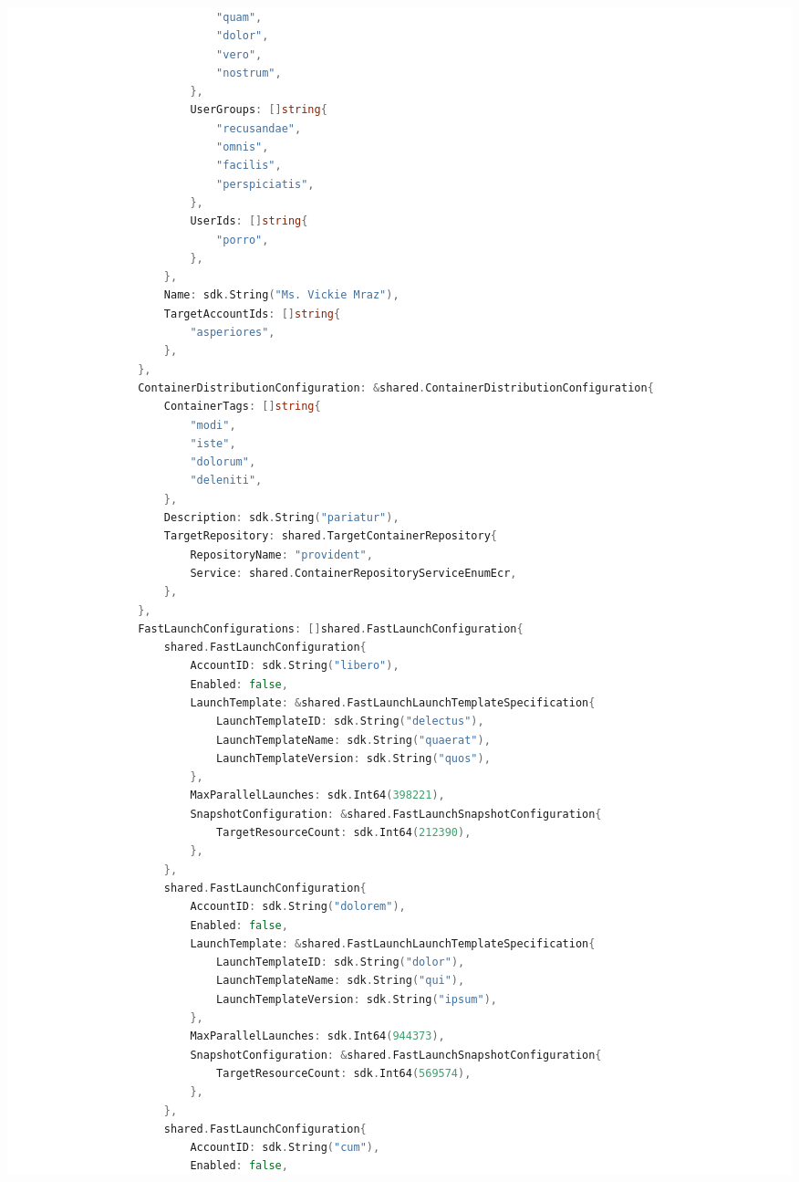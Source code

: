 ```go
                                "quam",
                                "dolor",
                                "vero",
                                "nostrum",
                            },
                            UserGroups: []string{
                                "recusandae",
                                "omnis",
                                "facilis",
                                "perspiciatis",
                            },
                            UserIds: []string{
                                "porro",
                            },
                        },
                        Name: sdk.String("Ms. Vickie Mraz"),
                        TargetAccountIds: []string{
                            "asperiores",
                        },
                    },
                    ContainerDistributionConfiguration: &shared.ContainerDistributionConfiguration{
                        ContainerTags: []string{
                            "modi",
                            "iste",
                            "dolorum",
                            "deleniti",
                        },
                        Description: sdk.String("pariatur"),
                        TargetRepository: shared.TargetContainerRepository{
                            RepositoryName: "provident",
                            Service: shared.ContainerRepositoryServiceEnumEcr,
                        },
                    },
                    FastLaunchConfigurations: []shared.FastLaunchConfiguration{
                        shared.FastLaunchConfiguration{
                            AccountID: sdk.String("libero"),
                            Enabled: false,
                            LaunchTemplate: &shared.FastLaunchLaunchTemplateSpecification{
                                LaunchTemplateID: sdk.String("delectus"),
                                LaunchTemplateName: sdk.String("quaerat"),
                                LaunchTemplateVersion: sdk.String("quos"),
                            },
                            MaxParallelLaunches: sdk.Int64(398221),
                            SnapshotConfiguration: &shared.FastLaunchSnapshotConfiguration{
                                TargetResourceCount: sdk.Int64(212390),
                            },
                        },
                        shared.FastLaunchConfiguration{
                            AccountID: sdk.String("dolorem"),
                            Enabled: false,
                            LaunchTemplate: &shared.FastLaunchLaunchTemplateSpecification{
                                LaunchTemplateID: sdk.String("dolor"),
                                LaunchTemplateName: sdk.String("qui"),
                                LaunchTemplateVersion: sdk.String("ipsum"),
                            },
                            MaxParallelLaunches: sdk.Int64(944373),
                            SnapshotConfiguration: &shared.FastLaunchSnapshotConfiguration{
                                TargetResourceCount: sdk.Int64(569574),
                            },
                        },
                        shared.FastLaunchConfiguration{
                            AccountID: sdk.String("cum"),
                            Enabled: false,
```